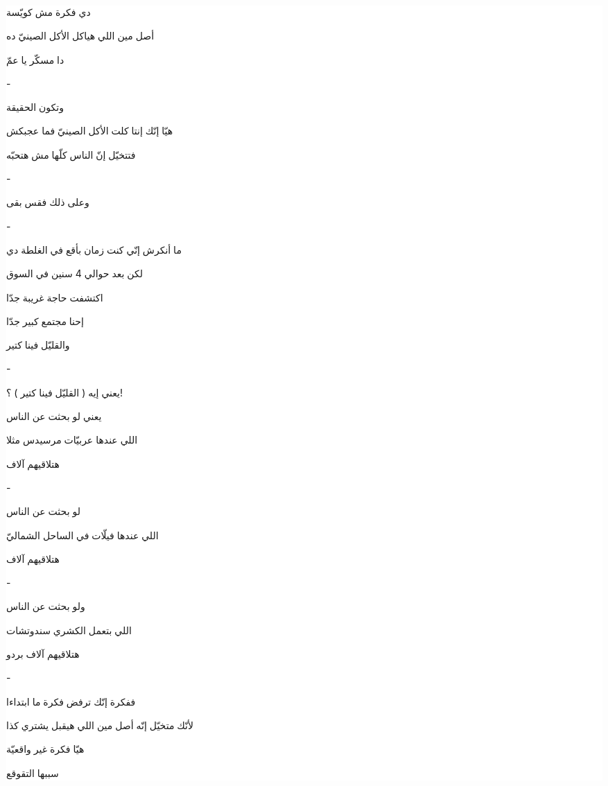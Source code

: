 دي فكرة مش كويّسة

أصل مين اللي هياكل الأكل الصينيّ ده

دا مسكّر يا عمّ

\-

وتكون الحقيقة

هيّا إنّك إنتا كلت الأكل الصينيّ فما عجبكش

فتتخيّل إنّ الناس كلّها مش هتحبّه

\-

وعلى ذلك فقس بقى

\-

ما أنكرش إنّي كنت زمان بأقع في الغلطة دي

لكن بعد حوالي 4 سنين في السوق

اكتشفت حاجة غريبة جدّا

إحنا مجتمع كبير جدّا

والقليّل فينا كتير

\-

يعني إيه ( القليّل فينا كتير ) ؟!

يعني لو بحثت عن الناس

اللي عندها عربيّات مرسيدس مثلا

هتلاقيهم آلاف

\-

لو بحثت عن الناس

اللي عندها فيلّات في الساحل الشماليّ

هتلاقيهم آلاف

\-

ولو بحثت عن الناس

اللي بتعمل الكشري سندوتشات

هتلاقيهم آلاف بردو

\-

ففكرة إنّك ترفض فكرة ما ابتداءا

لأنّك متخيّل إنّه أصل مين اللي هيقبل يشتري كذا

هيّا فكرة غير واقعيّة

سببها التقوقع
